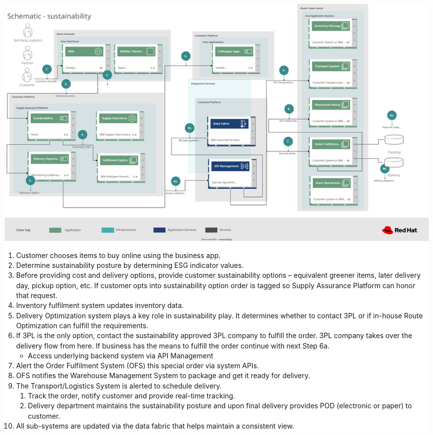 ![sustainability schematic](./media/sustainabilityschematic.svg)

<ol>
<li>Customer chooses items to buy online using the business app.
<li>Determine sustainability posture by determining ESG indicator values.
<li>Before providing cost and delivery options, provide customer sustainability options – equivalent greener items, later delivery day, pickup option, etc. If customer opts into sustainability option order is tagged so Supply Assurance Platform can honor that request.
<li>Inventory fulfilment system updates inventory data.
<li>Delivery Optimization system plays a key role in sustainability play. It determines whether to contact 3PL or if in-house Route Optimization can fulfill the requirements.
<li>If 3PL is the only option, contact the sustainability approved 3PL company to fulfill the order. 3PL company takes over the delivery flow from here. If business has the means to fulfill the order continue with next Step 6a.
<ul>
<li>Access underlying backend system via API Management
</ul>
<li>Alert the Order Fulfilment System (OFS) this special order via system APIs.
<li>OFS notifies the Warehouse Management System to package and get it ready for delivery.
<li>The Transport/Logistics System is alerted to schedule delivery. 
<ol>
<li>Track the order, notify customer and provide real-time tracking.
<li>Delivery department maintains the sustainability posture and upon final delivery provides POD (electronic or paper) to customer.
</ol>
<li>All sub-systems are updated via the data fabric that helps maintain a consistent view.
</ol>
